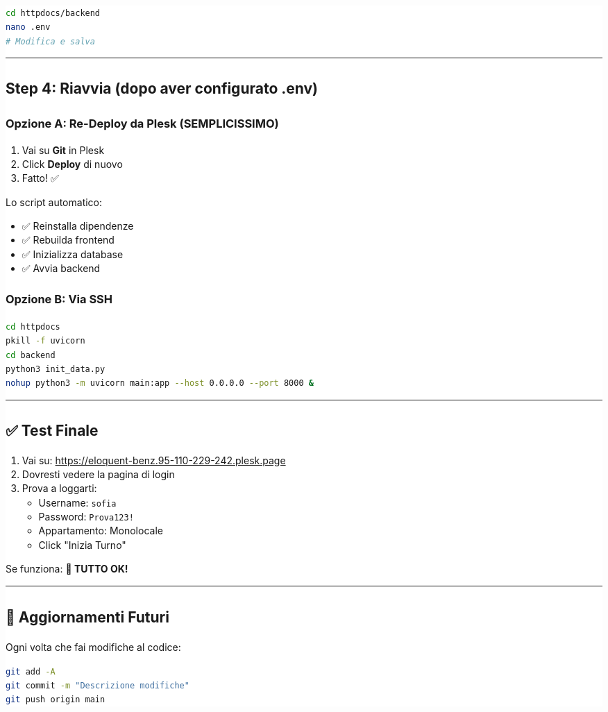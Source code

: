 ```bash
cd httpdocs/backend
nano .env
# Modifica e salva
```

---

## Step 4: Riavvia (dopo aver configurato .env)

### Opzione A: Re-Deploy da Plesk (SEMPLICISSIMO)

1. Vai su **Git** in Plesk
2. Click **Deploy** di nuovo
3. Fatto! ✅

Lo script automatico:
- ✅ Reinstalla dipendenze
- ✅ Rebuilda frontend
- ✅ Inizializza database
- ✅ Avvia backend

### Opzione B: Via SSH

```bash
cd httpdocs
pkill -f uvicorn
cd backend
python3 init_data.py
nohup python3 -m uvicorn main:app --host 0.0.0.0 --port 8000 &
```

---

## ✅ Test Finale

1. Vai su: https://eloquent-benz.95-110-229-242.plesk.page
2. Dovresti vedere la pagina di login
3. Prova a loggarti:
   - Username: `sofia`
   - Password: `Prova123!`
   - Appartamento: Monolocale
   - Click "Inizia Turno"

Se funziona: **🎉 TUTTO OK!**

---

## 🔄 Aggiornamenti Futuri

Ogni volta che fai modifiche al codice:

```bash
git add -A
git commit -m "Descrizione modifiche"
git push origin main
```
